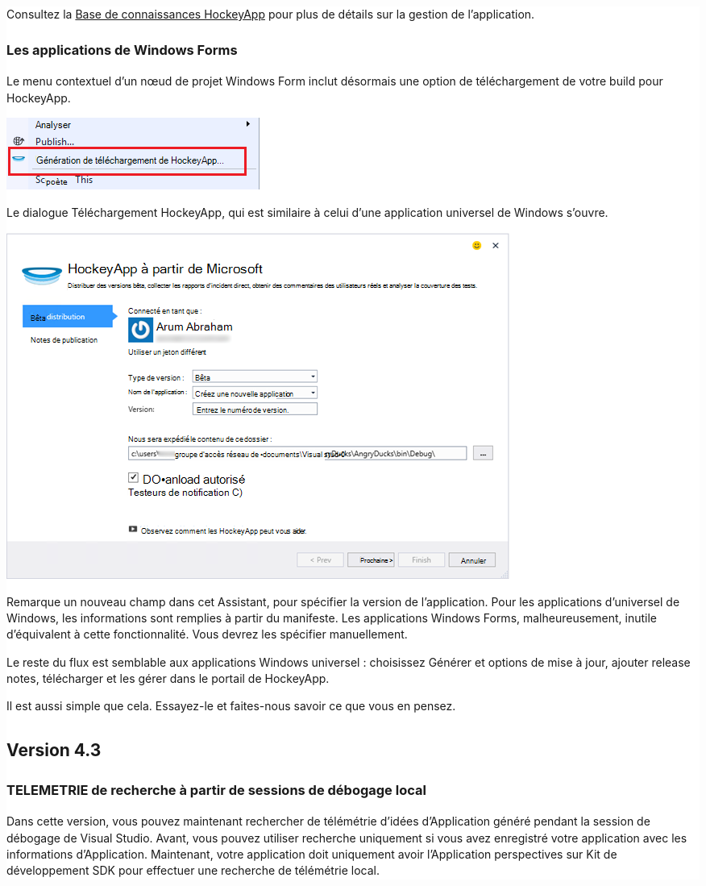Consultez la [Base de connaissances HockeyApp](http://support.hockeyapp.net/kb/app-management-2) pour plus de détails sur la gestion de l’application.

### <a name="windows-forms-apps"></a>Les applications de Windows Forms
Le menu contextuel d’un nœud de projet Windows Form inclut désormais une option de téléchargement de votre build pour HockeyApp.

![Menu contextuel du projet pour les applications Windows Forms](./media/app-insights-release-notes-vsix/WinFormContextMenu.png)

Le dialogue Téléchargement HockeyApp, qui est similaire à celui d’une application universel de Windows s’ouvre.

![Télécharger la boîte de dialogue pour applications Windows Forms](./media/app-insights-release-notes-vsix/WinFormsUploadDialog.png)

Remarque un nouveau champ dans cet Assistant, pour spécifier la version de l’application. Pour les applications d’universel de Windows, les informations sont remplies à partir du manifeste. Les applications Windows Forms, malheureusement, inutile d’équivalent à cette fonctionnalité. Vous devrez les spécifier manuellement.

Le reste du flux est semblable aux applications Windows universel : choisissez Générer et options de mise à jour, ajouter release notes, télécharger et les gérer dans le portail de HockeyApp.

Il est aussi simple que cela. Essayez-le et faites-nous savoir ce que vous en pensez.
## <a name="version-43"></a>Version 4.3
### <a name="search-telemetry-from-local-debug-sessions"></a>TELEMETRIE de recherche à partir de sessions de débogage local
Dans cette version, vous pouvez maintenant rechercher de télémétrie d’idées d’Application généré pendant la session de débogage de Visual Studio. Avant, vous pouvez utiliser recherche uniquement si vous avez enregistré votre application avec les informations d’Application. Maintenant, votre application doit uniquement avoir l’Application perspectives sur Kit de développement SDK pour effectuer une recherche de télémétrie local.
